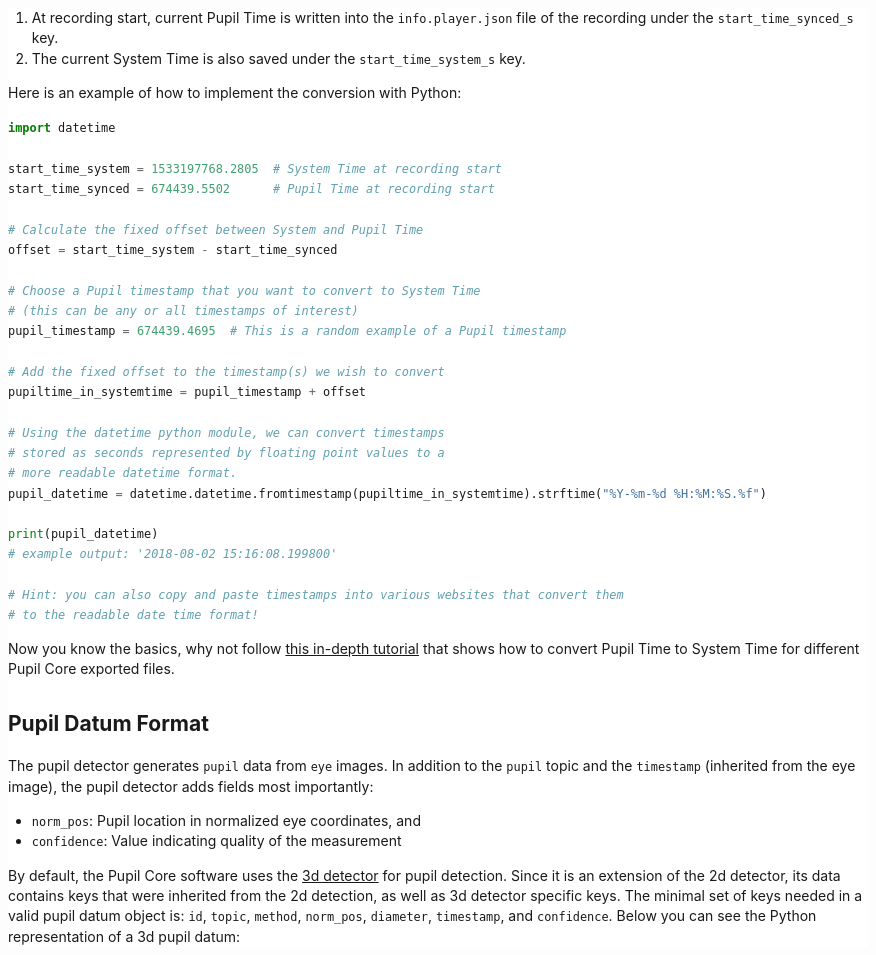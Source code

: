 1) At recording start, current Pupil Time is written into the `info.player.json` file of the recording under the 
   `start_time_synced_s` key.
2) The current System Time is also saved under the `start_time_system_s` key.

Here is an example of how to implement the conversion with Python:

```python
import datetime

start_time_system = 1533197768.2805  # System Time at recording start
start_time_synced = 674439.5502      # Pupil Time at recording start

# Calculate the fixed offset between System and Pupil Time
offset = start_time_system - start_time_synced

# Choose a Pupil timestamp that you want to convert to System Time
# (this can be any or all timestamps of interest)
pupil_timestamp = 674439.4695  # This is a random example of a Pupil timestamp

# Add the fixed offset to the timestamp(s) we wish to convert
pupiltime_in_systemtime = pupil_timestamp + offset

# Using the datetime python module, we can convert timestamps 
# stored as seconds represented by floating point values to a 
# more readable datetime format.
pupil_datetime = datetime.datetime.fromtimestamp(pupiltime_in_systemtime).strftime("%Y-%m-%d %H:%M:%S.%f")

print(pupil_datetime)
# example output: '2018-08-02 15:16:08.199800'

# Hint: you can also copy and paste timestamps into various websites that convert them
# to the readable date time format!
```

Now you know the basics, why not follow 
[this in-depth tutorial](https://github.com/pupil-labs/pupil-tutorials/blob/master/08_post_hoc_time_sync.ipynb) 
that shows how to convert Pupil Time to System Time for different Pupil Core exported files.

## Pupil Datum Format

The pupil detector generates `pupil` data from `eye` images. In addition to the `pupil`
topic and the `timestamp` (inherited from the eye image), the pupil detector adds fields most importantly:

- `norm_pos`: Pupil location in normalized eye coordinates, and
- `confidence`: Value indicating quality of the measurement

By default, the Pupil Core software uses the
[3d detector](/core/software/pupil-capture#pupil-detection) for pupil detection.
Since it is an extension of the 2d detector, its data contains keys that were
inherited from the 2d detection, as well as 3d detector specific keys. The minimal set of keys needed in a valid pupil datum object is: `id`, `topic`, `method`, `norm_pos`, `diameter`, `timestamp`, and `confidence`. Below you can
see the Python representation of a 3d pupil datum:
